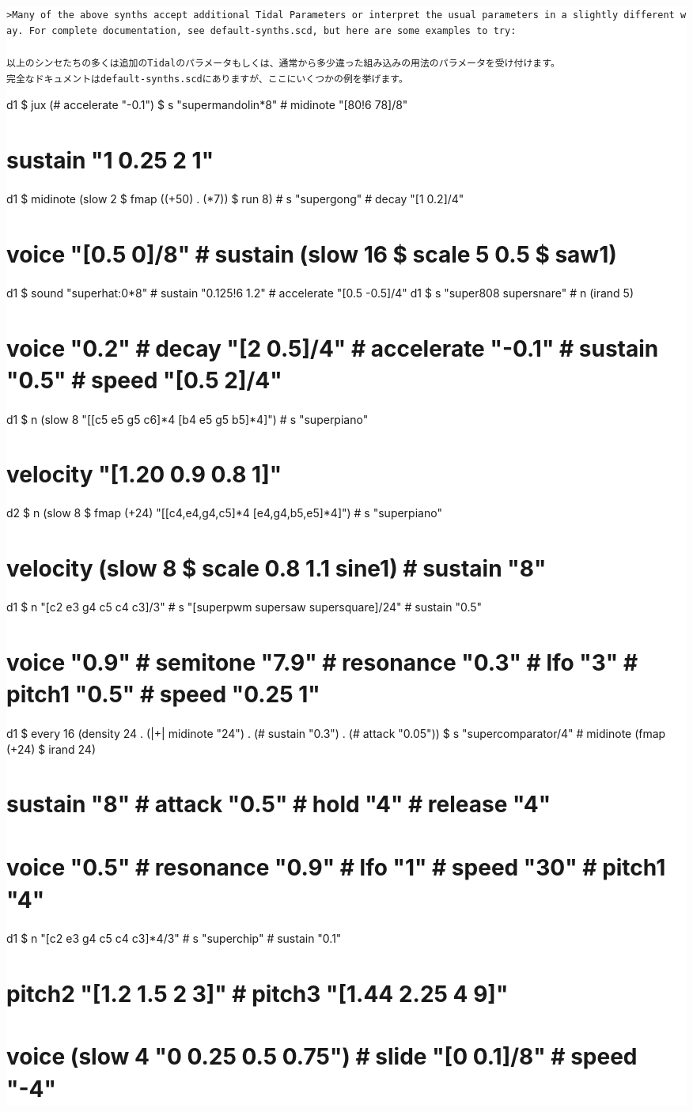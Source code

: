 ```
>Many of the above synths accept additional Tidal Parameters or interpret the usual parameters in a slightly different way. For complete documentation, see default-synths.scd, but here are some examples to try:

以上のシンセたちの多くは追加のTidalのパラメータもしくは、通常から多少違った組み込みの用法のパラメータを受け付けます。
完全なドキュメントはdefault-synths.scdにありますが、ここにいくつかの例を挙げます。

```
d1 $ jux (# accelerate "-0.1") $ s "supermandolin*8" # midinote "[80!6 78]/8"
  # sustain "1 0.25 2 1"
d1 $ midinote (slow 2 $ fmap ((+50) . (*7)) $ run 8) # s "supergong" # decay "[1 0.2]/4"
  # voice "[0.5 0]/8" # sustain (slow 16 $ scale 5 0.5 $ saw1)
d1 $ sound "superhat:0*8" # sustain "0.125!6 1.2" # accelerate "[0.5 -0.5]/4"
d1 $ s "super808 supersnare" # n (irand 5)
  # voice "0.2" # decay "[2 0.5]/4" # accelerate "-0.1" # sustain "0.5" # speed "[0.5 2]/4"
d1 $ n (slow 8 "[[c5 e5 g5 c6]*4 [b4 e5 g5 b5]*4]") # s "superpiano"
  # velocity "[1.20 0.9 0.8 1]"

d2 $ n (slow 8 $ fmap (+24) "[[c4,e4,g4,c5]*4 [e4,g4,b5,e5]*4]") # s "superpiano"
  # velocity (slow 8 $ scale 0.8 1.1 sine1) # sustain "8"
d1 $ n "[c2 e3 g4 c5 c4 c3]/3" # s "[superpwm supersaw supersquare]/24" # sustain "0.5"
  # voice "0.9" # semitone "7.9" # resonance "0.3" # lfo "3" # pitch1 "0.5" # speed "0.25 1"
d1 $ every 16 (density 24 . (|+| midinote "24") . (# sustain "0.3") . (# attack "0.05"))
  $ s "supercomparator/4" # midinote (fmap (+24) $ irand 24)
  # sustain "8" # attack "0.5" # hold "4" # release "4"
  # voice "0.5" # resonance "0.9" # lfo "1" # speed "30" # pitch1 "4"
d1 $ n "[c2 e3 g4 c5 c4 c3]*4/3" # s "superchip" # sustain "0.1"
  # pitch2 "[1.2 1.5 2 3]" # pitch3 "[1.44 2.25 4 9]"
  # voice (slow 4 "0 0.25 0.5 0.75") # slide "[0 0.1]/8" # speed "-4"
